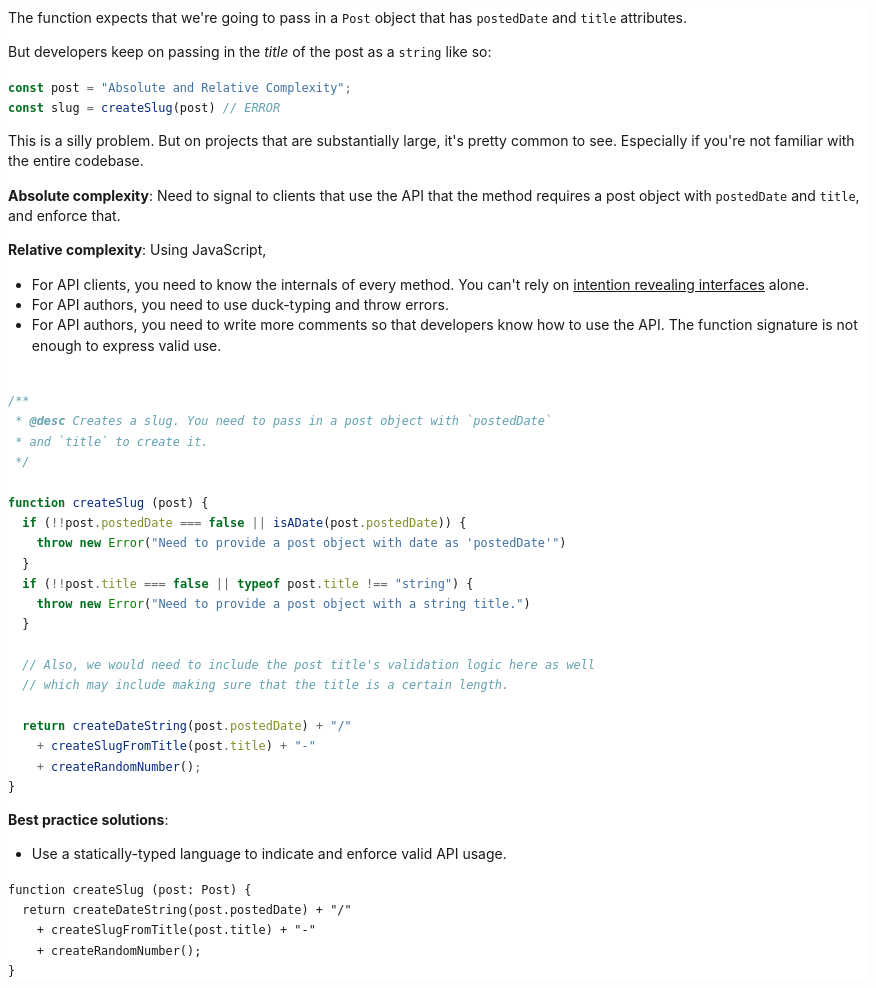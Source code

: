 The function expects that we're going to pass in a `Post` object that has  `postedDate` and `title` attributes.

But developers keep on passing in the _title_ of the post as a `string` like so:

```javascript
const post = "Absolute and Relative Complexity";
const slug = createSlug(post) // ERROR
```

This is a silly problem. But on projects that are substantially large, it's pretty common to see. Especially if you're not familiar with the entire codebase.

**Absolute complexity**: Need to signal to clients that use the API that the method requires a post object with `postedDate` and `title`, and enforce that.

**Relative complexity**: Using JavaScript,
- For API clients, you need to know the internals of every method. You can't rely on [intention revealing interfaces](/articles/typescript-domain-driven-design/intention-revealing-interfaces/) alone.
- For API authors, you need to use duck-typing and throw errors.
- For API authors, you need to write more comments so that developers know how to use the API. The function signature is not enough to express valid use.


```typescript

/**
 * @desc Creates a slug. You need to pass in a post object with `postedDate`
 * and `title` to create it.
 */

function createSlug (post) {
  if (!!post.postedDate === false || isADate(post.postedDate)) {
    throw new Error("Need to provide a post object with date as 'postedDate'")
  }
  if (!!post.title === false || typeof post.title !== "string") {
    throw new Error("Need to provide a post object with a string title.")
  }

  // Also, we would need to include the post title's validation logic here as well
  // which may include making sure that the title is a certain length.

  return createDateString(post.postedDate) + "/" 
    + createSlugFromTitle(post.title) + "-"
    + createRandomNumber();
}
```

**Best practice solutions**: 
- Use a statically-typed language to indicate and enforce valid API usage.

```typescript{1}
function createSlug (post: Post) {
  return createDateString(post.postedDate) + "/" 
    + createSlugFromTitle(post.title) + "-"
    + createRandomNumber();
}
```
